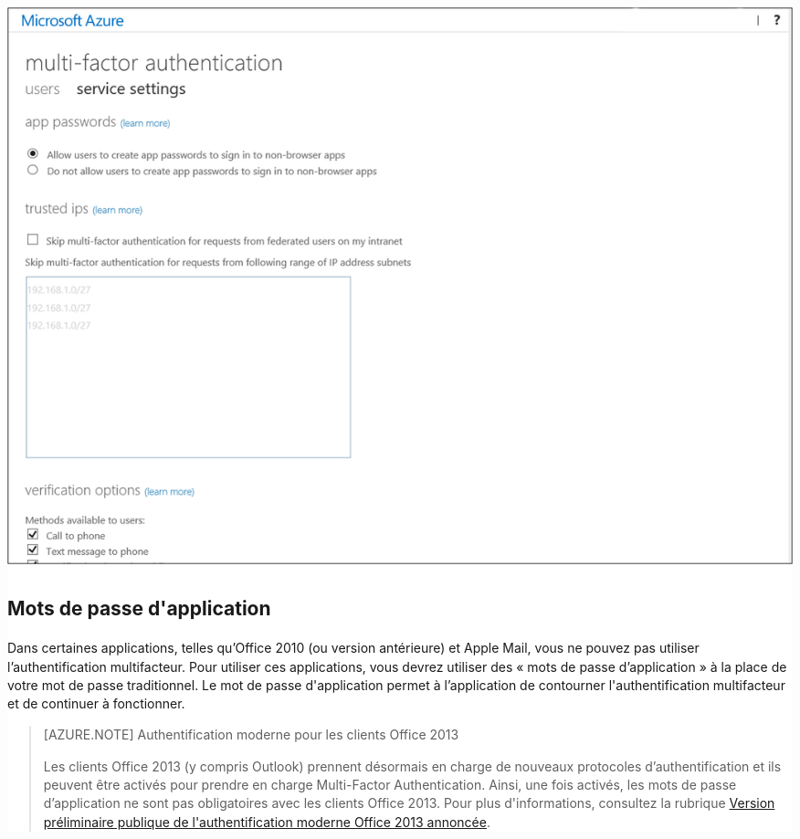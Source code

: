 ![Adresses IP approuvées](./media/multi-factor-authentication-whats-next/trustedips3.png)



 
## Mots de passe d'application

Dans certaines applications, telles qu’Office 2010 (ou version antérieure) et Apple Mail, vous ne pouvez pas utiliser l’authentification multifacteur. Pour utiliser ces applications, vous devrez utiliser des « mots de passe d’application » à la place de votre mot de passe traditionnel. Le mot de passe d'application permet à l’application de contourner l'authentification multifacteur et de continuer à fonctionner.

>[AZURE.NOTE] Authentification moderne pour les clients Office 2013
>
> Les clients Office 2013 (y compris Outlook) prennent désormais en charge de nouveaux protocoles d’authentification et ils peuvent être activés pour prendre en charge Multi-Factor Authentication. Ainsi, une fois activés, les mots de passe d’application ne sont pas obligatoires avec les clients Office 2013. Pour plus d'informations, consultez la rubrique [Version préliminaire publique de l'authentification moderne Office 2013 annoncée](https://blogs.office.com/2015/03/23/office-2013-modern-authentication-public-preview-announced/).
